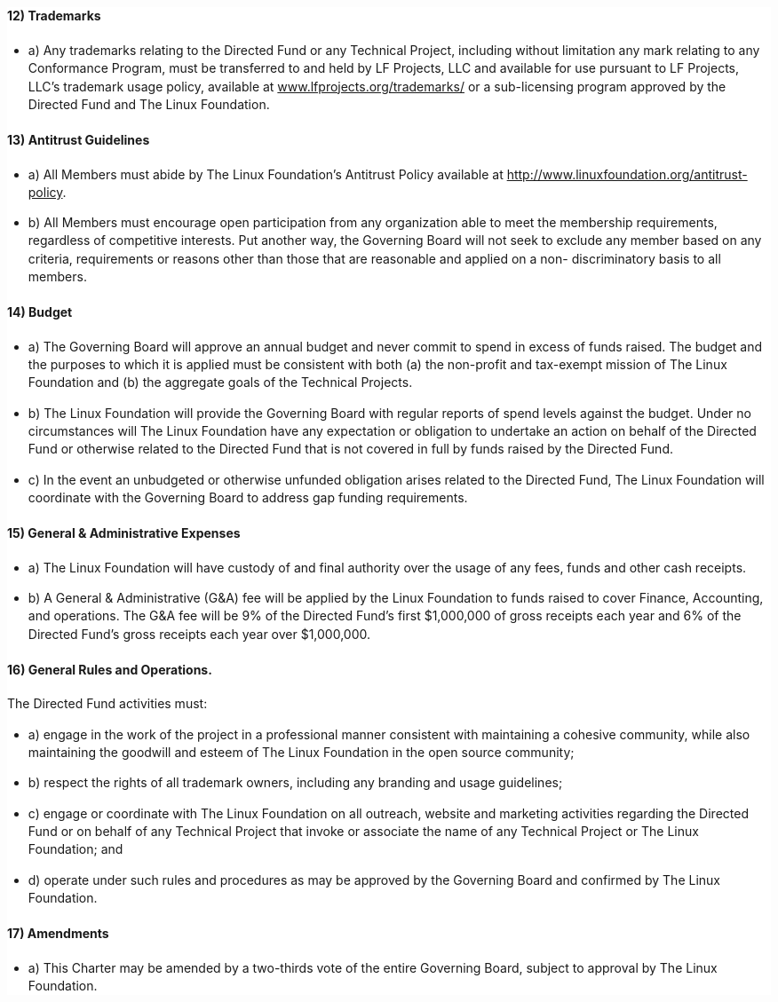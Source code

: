 
#### 12) Trademarks 

- a) Any trademarks relating to the Directed Fund or any Technical Project,  including without limitation any mark relating to any Conformance Program, must  be transferred to and held by LF Projects, LLC and available for use pursuant to  LF Projects, LLC’s trademark usage policy, available at www.lfprojects.org/trademarks/ or a sub-licensing program approved by the  Directed Fund and The Linux Foundation.

#### 13) Antitrust Guidelines 

- a) All Members must abide by The Linux Foundation’s Antitrust Policy available  at http://www.linuxfoundation.org/antitrust-policy. 

- b) All Members must encourage open participation from any organization able to  meet the membership requirements, regardless of competitive interests. Put  another way, the Governing Board will not seek to exclude any member based  on any criteria, requirements or reasons other than those that are reasonable  and applied on a non- discriminatory basis to all members. 

#### 14) Budget 

- a) The Governing Board will approve an annual budget and never commit to  spend in excess of funds raised. The budget and the purposes to which it is  applied must be consistent with both (a) the non-profit and tax-exempt mission of  The Linux Foundation and (b) the aggregate goals of the Technical Projects. 

- b) The Linux Foundation will provide the Governing Board with regular reports of  spend levels against the budget. Under no circumstances will The Linux  Foundation have any expectation or obligation to undertake an action on behalf  of the Directed Fund or otherwise related to the Directed Fund that is not covered  in full by funds raised by the Directed Fund. 

- c) In the event an unbudgeted or otherwise unfunded obligation arises related to  the Directed Fund, The Linux Foundation will coordinate with the Governing  Board to address gap funding requirements. 

#### 15) General & Administrative Expenses 

- a) The Linux Foundation will have custody of and final authority over the usage of  any fees, funds and other cash receipts. 

- b) A General & Administrative (G&A) fee will be applied by the Linux Foundation  to funds raised to cover Finance, Accounting, and operations. The G&A fee will  be 9% of the Directed Fund’s first $1,000,000 of gross receipts each year and  6% of the Directed Fund’s gross receipts each year over $1,000,000. 

#### 16) General Rules and Operations. 

The Directed Fund activities must: 

- a) engage in the work of the project in a professional manner consistent with  maintaining a cohesive community, while also maintaining the goodwill and  esteem of The Linux Foundation in the open source community;

- b) respect the rights of all trademark owners, including any branding and usage  guidelines; 

- c) engage or coordinate with The Linux Foundation on all outreach, website and  marketing activities regarding the Directed Fund or on behalf of any Technical  Project that invoke or associate the name of any Technical Project or The Linux  Foundation; and 

- d) operate under such rules and procedures as may be approved by the  Governing Board and confirmed by The Linux Foundation. 

#### 17) Amendments 

- a) This Charter may be amended by a two-thirds vote of the entire Governing  Board, subject to approval by The Linux Foundation.
